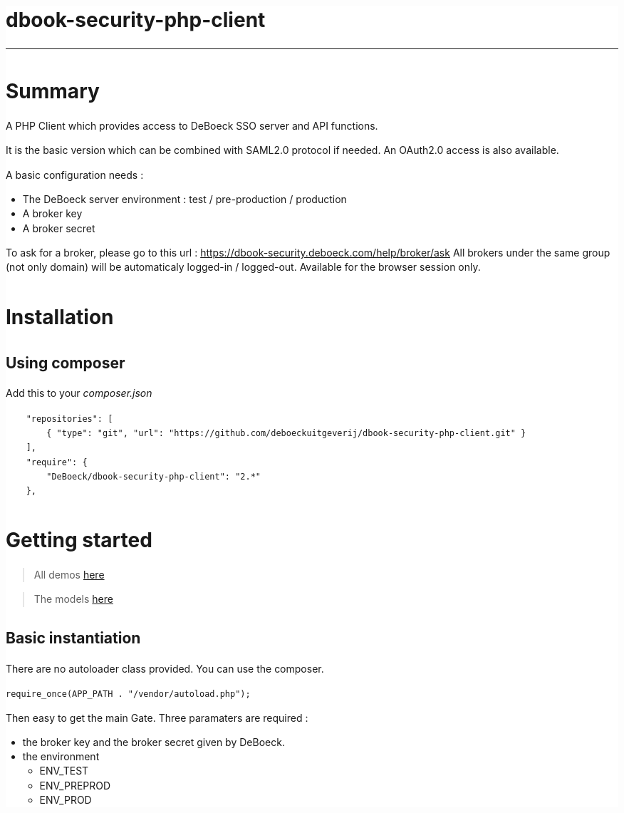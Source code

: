 dbook-security-php-client
=========================
---

# Summary

A PHP Client which provides access to DeBoeck SSO server and API functions.

It is the basic version which can be combined with SAML2.0 protocol if needed.
An OAuth2.0 access is also available.

A basic configuration needs :
* The DeBoeck server environment : test / pre-production / production
* A broker key
* A broker secret

To ask for a broker, please go to this url : https://dbook-security.deboeck.com/help/broker/ask
All brokers under the same group (not only domain) will be automaticaly logged-in / logged-out.
Available for the browser session only.

# Installation

## Using composer

Add this to your *composer.json*
```
    "repositories": [
        { "type": "git", "url": "https://github.com/deboeckuitgeverij/dbook-security-php-client.git" }
    ],
    "require": {
        "DeBoeck/dbook-security-php-client": "2.*"
    },
```

# Getting started

> All demos [here](https://github.com/DeBoeck/dbook-security-php-sample)

> The models [here](https://github.com/deboeck/dbook-security-php-client/tree/master/src/DBookSecurityClient/Models)

## Basic instantiation

There are no autoloader class provided. You can use the composer. 

```
require_once(APP_PATH . "/vendor/autoload.php");
```

Then easy to get the main Gate. Three paramaters are required :
* the broker key and the broker secret given by DeBoeck.
* the environment
    * ENV_TEST
    * ENV_PREPROD
    * ENV_PROD  
